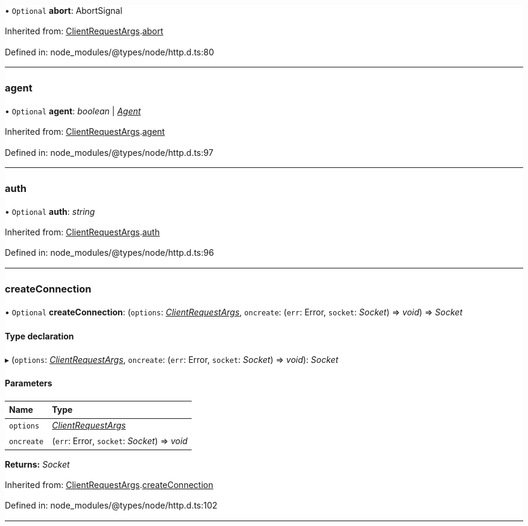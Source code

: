 • `Optional` **abort**: AbortSignal

Inherited from: [ClientRequestArgs](http.clientrequestargs.md).[abort](http.clientrequestargs.md#abort)

Defined in: node_modules/@types/node/http.d.ts:80

___

### agent

• `Optional` **agent**: *boolean* \| [*Agent*](../classes/http.agent.md)

Inherited from: [ClientRequestArgs](http.clientrequestargs.md).[agent](http.clientrequestargs.md#agent)

Defined in: node_modules/@types/node/http.d.ts:97

___

### auth

• `Optional` **auth**: *string*

Inherited from: [ClientRequestArgs](http.clientrequestargs.md).[auth](http.clientrequestargs.md#auth)

Defined in: node_modules/@types/node/http.d.ts:96

___

### createConnection

• `Optional` **createConnection**: (`options`: [*ClientRequestArgs*](http.clientrequestargs.md), `oncreate`: (`err`: Error, `socket`: *Socket*) => *void*) => *Socket*

#### Type declaration

▸ (`options`: [*ClientRequestArgs*](http.clientrequestargs.md), `oncreate`: (`err`: Error, `socket`: *Socket*) => *void*): *Socket*

#### Parameters

| Name | Type |
| :------ | :------ |
| `options` | [*ClientRequestArgs*](http.clientrequestargs.md) |
| `oncreate` | (`err`: Error, `socket`: *Socket*) => *void* |

**Returns:** *Socket*

Inherited from: [ClientRequestArgs](http.clientrequestargs.md).[createConnection](http.clientrequestargs.md#createconnection)

Defined in: node_modules/@types/node/http.d.ts:102

___
